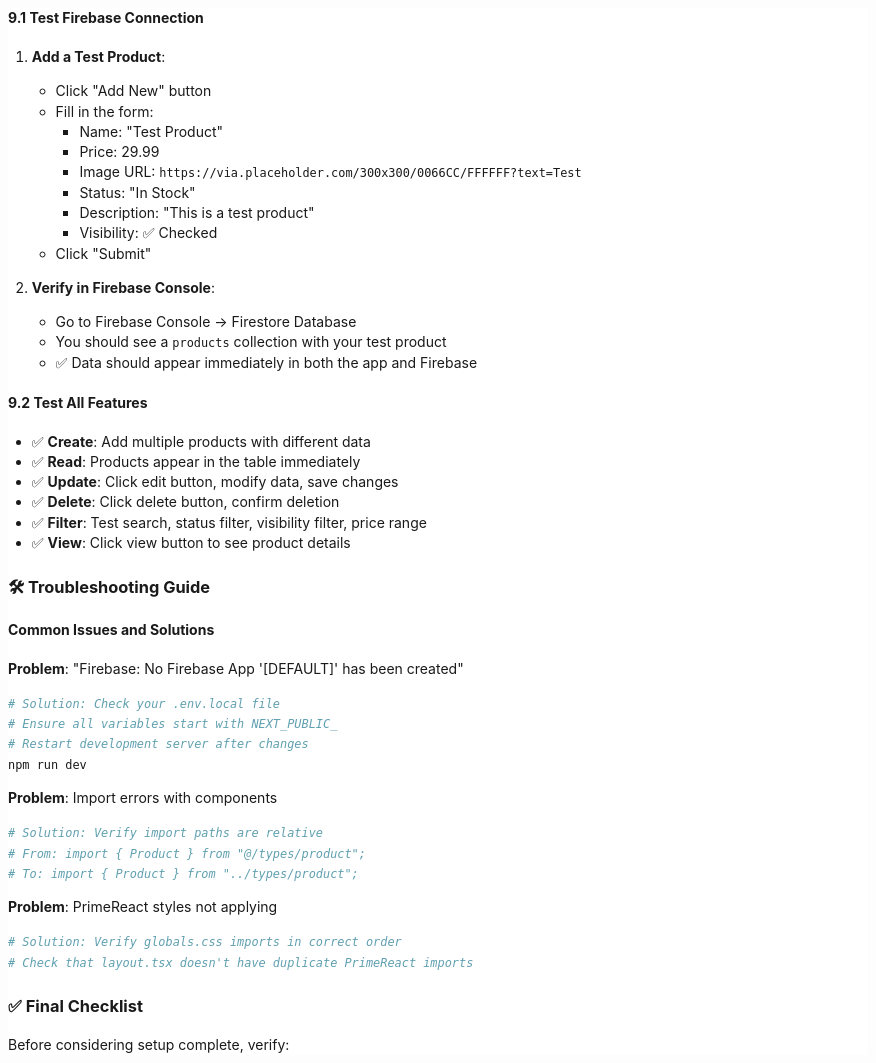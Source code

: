 #### 9.1 Test Firebase Connection
1. **Add a Test Product**:
   - Click "Add New" button
   - Fill in the form:
     - Name: "Test Product"
     - Price: 29.99
     - Image URL: `https://via.placeholder.com/300x300/0066CC/FFFFFF?text=Test`
     - Status: "In Stock"
     - Description: "This is a test product"
     - Visibility: ✅ Checked
   - Click "Submit"

2. **Verify in Firebase Console**:
   - Go to Firebase Console → Firestore Database
   - You should see a `products` collection with your test product
   - ✅ Data should appear immediately in both the app and Firebase

#### 9.2 Test All Features
- ✅ **Create**: Add multiple products with different data
- ✅ **Read**: Products appear in the table immediately
- ✅ **Update**: Click edit button, modify data, save changes
- ✅ **Delete**: Click delete button, confirm deletion
- ✅ **Filter**: Test search, status filter, visibility filter, price range
- ✅ **View**: Click view button to see product details

### 🛠️ Troubleshooting Guide

#### Common Issues and Solutions

**Problem**: "Firebase: No Firebase App '[DEFAULT]' has been created"
```bash
# Solution: Check your .env.local file
# Ensure all variables start with NEXT_PUBLIC_
# Restart development server after changes
npm run dev
```

**Problem**: Import errors with components
```bash
# Solution: Verify import paths are relative
# From: import { Product } from "@/types/product";
# To: import { Product } from "../types/product";
```

**Problem**: PrimeReact styles not applying
```bash
# Solution: Verify globals.css imports in correct order
# Check that layout.tsx doesn't have duplicate PrimeReact imports
```

### ✅ Final Checklist

Before considering setup complete, verify:
